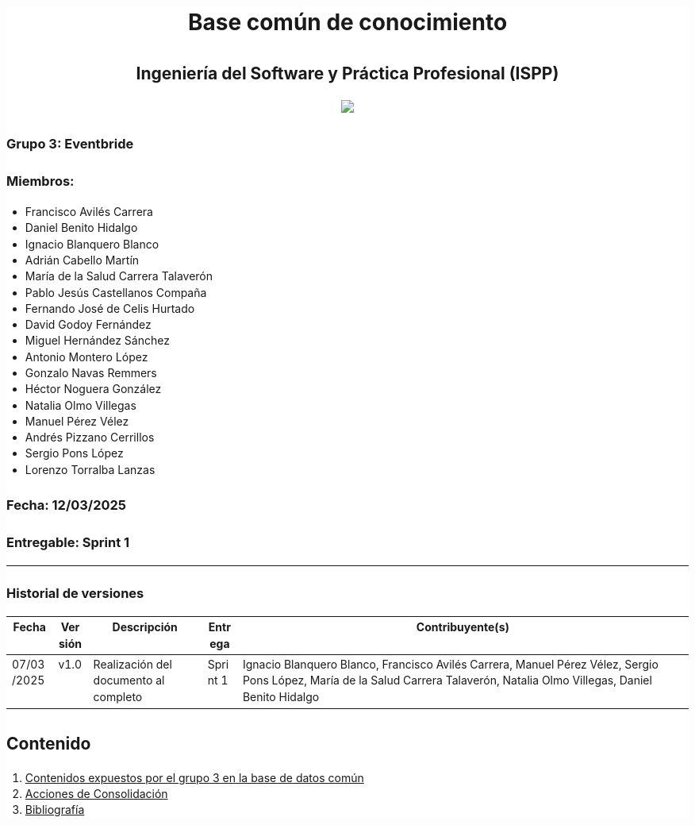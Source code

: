 
# <center>Base común de conocimiento</center>
## <center>Ingeniería del Software y Práctica Profesional (ISPP)</center>
<center><img src="..\img\Eventbride.png"></center>

### Grupo 3: Eventbride

### Miembros:
- Francisco Avilés Carrera
- Daniel Benito Hidalgo
- Ignacio Blanquero Blanco
- Adrián Cabello Martín
- María de la Salud Carrera Talaverón
- Pablo Jesús Castellanos Compaña
- Fernando José de Celis Hurtado
- David Godoy Fernández
- Miguel Hernández Sánchez
- Antonio Montero López
- Gonzalo Navas Remmers
- Héctor Noguera González
- Natalia Olmo Villegas
- Manuel Pérez Vélez
- Andrés Pizzano Cerrillos
- Sergio Pons López
- Lorenzo Torralba Lanzas

### Fecha: 12/03/2025

### Entregable: Sprint 1

---

### Historial de versiones

| Fecha      | Versión | Descripción                                | Entrega  | Contribuyente(s)                    |
|------------|---------|--------------------------------------------|----------|-------------------------------------|
| 07/03/2025 | v1.0    | Realización del documento al completo | Sprint 1 | Ignacio Blanquero Blanco, Francisco Avilés Carrera, Manuel Pérez Vélez, Sergio Pons López, María de la Salud Carrera Talaverón, Natalia Olmo Villegas, Daniel Benito Hidalgo|

## Contenido
1. [Contenidos expuestos por el grupo 3 en la base de datos común](#id1)
2. [Acciones de Consolidación ](#id2)
3. [Bibliografía](#bib)


<div id='intro'></div>

<div id='id1'></div>

